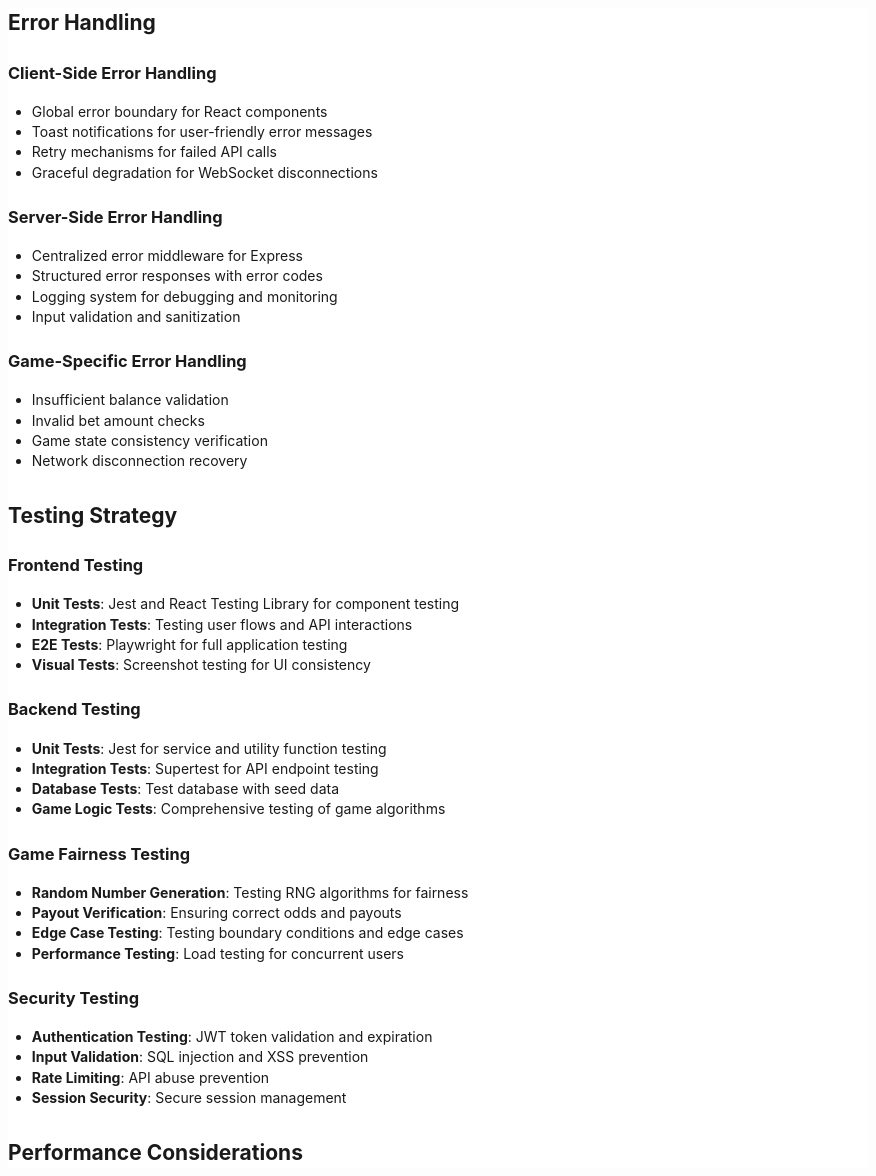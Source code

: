 ## Error Handling

### Client-Side Error Handling
- Global error boundary for React components
- Toast notifications for user-friendly error messages
- Retry mechanisms for failed API calls
- Graceful degradation for WebSocket disconnections

### Server-Side Error Handling
- Centralized error middleware for Express
- Structured error responses with error codes
- Logging system for debugging and monitoring
- Input validation and sanitization

### Game-Specific Error Handling
- Insufficient balance validation
- Invalid bet amount checks
- Game state consistency verification
- Network disconnection recovery

## Testing Strategy

### Frontend Testing
- **Unit Tests**: Jest and React Testing Library for component testing
- **Integration Tests**: Testing user flows and API interactions
- **E2E Tests**: Playwright for full application testing
- **Visual Tests**: Screenshot testing for UI consistency

### Backend Testing
- **Unit Tests**: Jest for service and utility function testing
- **Integration Tests**: Supertest for API endpoint testing
- **Database Tests**: Test database with seed data
- **Game Logic Tests**: Comprehensive testing of game algorithms

### Game Fairness Testing
- **Random Number Generation**: Testing RNG algorithms for fairness
- **Payout Verification**: Ensuring correct odds and payouts
- **Edge Case Testing**: Testing boundary conditions and edge cases
- **Performance Testing**: Load testing for concurrent users

### Security Testing
- **Authentication Testing**: JWT token validation and expiration
- **Input Validation**: SQL injection and XSS prevention
- **Rate Limiting**: API abuse prevention
- **Session Security**: Secure session management

## Performance Considerations
